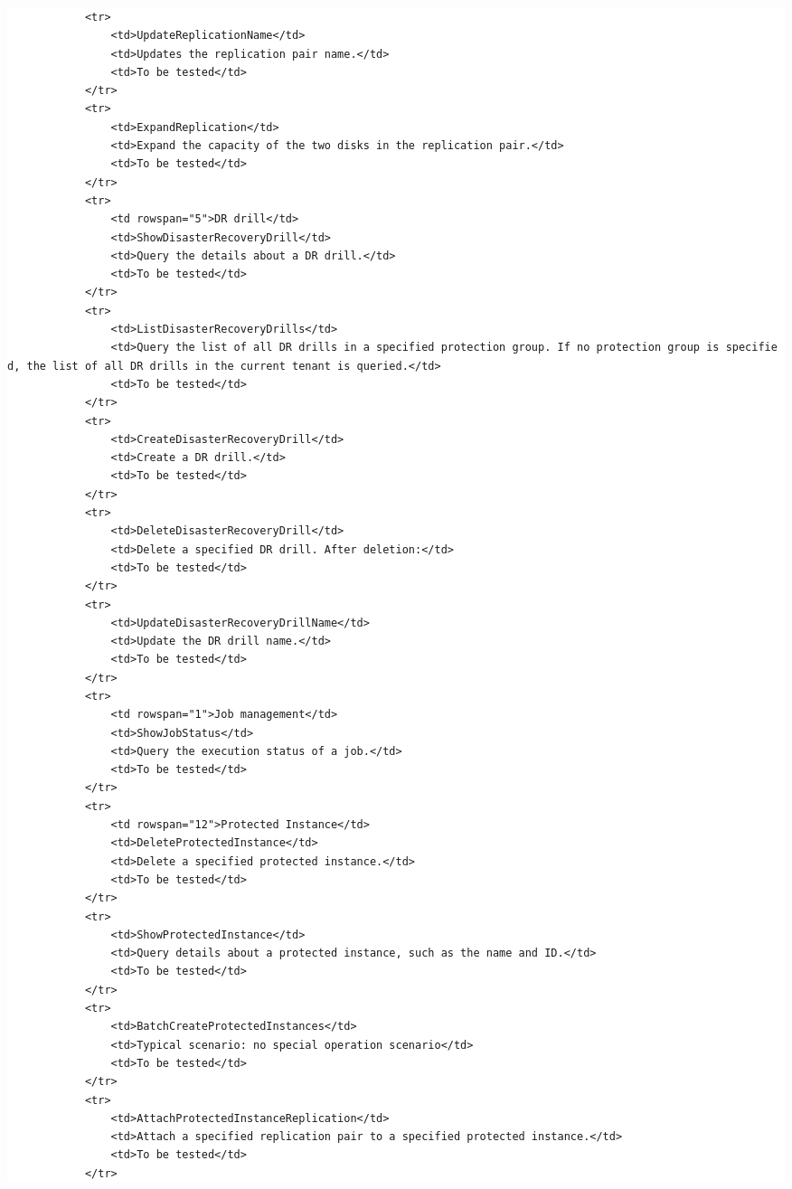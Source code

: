                 <tr>
                    <td>UpdateReplicationName</td>
                    <td>Updates the replication pair name.</td>
                    <td>To be tested</td>
                </tr>
                <tr>
                    <td>ExpandReplication</td>
                    <td>Expand the capacity of the two disks in the replication pair.</td>
                    <td>To be tested</td>
                </tr>
                <tr>
                    <td rowspan="5">DR drill</td>
                    <td>ShowDisasterRecoveryDrill</td>
                    <td>Query the details about a DR drill.</td>
                    <td>To be tested</td>
                </tr>
                <tr>
                    <td>ListDisasterRecoveryDrills</td>
                    <td>Query the list of all DR drills in a specified protection group. If no protection group is specified, the list of all DR drills in the current tenant is queried.</td>
                    <td>To be tested</td>
                </tr>
                <tr>
                    <td>CreateDisasterRecoveryDrill</td>
                    <td>Create a DR drill.</td>
                    <td>To be tested</td>
                </tr>
                <tr>
                    <td>DeleteDisasterRecoveryDrill</td>
                    <td>Delete a specified DR drill. After deletion:</td>
                    <td>To be tested</td>
                </tr>
                <tr>
                    <td>UpdateDisasterRecoveryDrillName</td>
                    <td>Update the DR drill name.</td>
                    <td>To be tested</td>
                </tr>
                <tr>
                    <td rowspan="1">Job management</td>
                    <td>ShowJobStatus</td>
                    <td>Query the execution status of a job.</td>
                    <td>To be tested</td>
                </tr>
                <tr>
                    <td rowspan="12">Protected Instance</td>
                    <td>DeleteProtectedInstance</td>
                    <td>Delete a specified protected instance.</td>
                    <td>To be tested</td>
                </tr>
                <tr>
                    <td>ShowProtectedInstance</td>
                    <td>Query details about a protected instance, such as the name and ID.</td>
                    <td>To be tested</td>
                </tr>
                <tr>
                    <td>BatchCreateProtectedInstances</td>
                    <td>Typical scenario: no special operation scenario</td>
                    <td>To be tested</td>
                </tr>
                <tr>
                    <td>AttachProtectedInstanceReplication</td>
                    <td>Attach a specified replication pair to a specified protected instance.</td>
                    <td>To be tested</td>
                </tr>